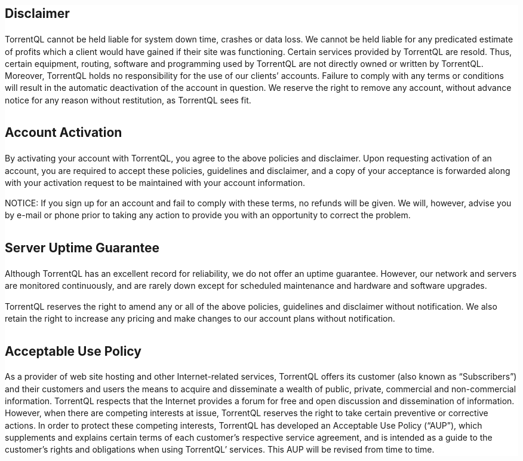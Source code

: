 ## Disclaimer

TorrentQL cannot be held liable for system down time, 
crashes or data loss. We cannot be held liable for any 
predicated estimate of profits which a client would have 
gained if their site was functioning. Certain services 
provided by TorrentQL are resold. Thus, certain equipment, 
routing, software and programming used by TorrentQL are not 
directly owned or written by TorrentQL. Moreover, TorrentQL 
holds no responsibility for the use of our clients’ accounts. 
Failure to comply with any terms or conditions will result in 
the automatic deactivation of the account in question. We reserve 
the right to remove any account, without advance notice for any 
reason without restitution, as TorrentQL sees fit.

## Account Activation

By activating your account with TorrentQL, you agree to 
the above policies and disclaimer. Upon requesting activation
of an account, you are required to accept these policies, 
guidelines and disclaimer, and a copy of your acceptance 
is forwarded along with your activation request to be 
maintained with your account information.

NOTICE: If you sign up for an account and fail to comply 
with these terms, no refunds will be given. We will, however,
advise you by e-mail or phone prior to taking any action to 
provide you with an opportunity to correct the problem.

## Server Uptime Guarantee

Although TorrentQL has an excellent record for reliability, 
we do not offer an uptime guarantee. However, our network 
and servers are monitored continuously, and are rarely down 
except for scheduled maintenance and hardware and software upgrades.

TorrentQL reserves the right to amend any or all of the 
above policies, guidelines and disclaimer without notification. 
We also retain the right to increase any pricing and make 
changes to our account plans without notification.

## Acceptable Use Policy

As a provider of web site hosting and other Internet-related 
services, TorrentQL offers its customer (also known as “Subscribers”)
and their customers and users the means to acquire and disseminate a 
wealth of public, private, commercial and non-commercial information. 
TorrentQL respects that the Internet provides a forum for free and 
open discussion and dissemination of information. However, when 
there are competing interests at issue, TorrentQL reserves the 
right to take certain preventive or corrective actions. In order 
to protect these competing interests, TorrentQL has developed an 
Acceptable Use Policy (“AUP”), which supplements and explains 
certain terms of each customer’s respective service agreement, 
and is intended as a guide to the customer’s rights and obligations 
when using TorrentQL’ services. This AUP will be revised from time 
to time.
